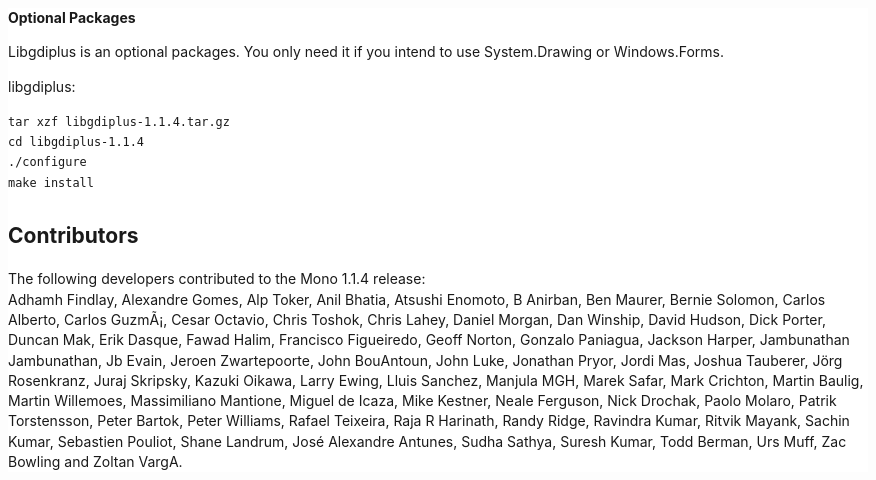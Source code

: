 **Optional Packages**

Libgdiplus is an optional packages. You only need it if you intend to use System.Drawing or Windows.Forms.

libgdiplus:

``` shell
tar xzf libgdiplus-1.1.4.tar.gz
cd libgdiplus-1.1.4
./configure
make install
```

Contributors
------------

The following developers contributed to the Mono 1.1.4 release:<br/>
Adhamh Findlay, Alexandre Gomes, Alp Toker, Anil Bhatia, Atsushi Enomoto, B Anirban, Ben Maurer, Bernie Solomon, Carlos Alberto, Carlos GuzmÃ¡, Cesar Octavio, Chris Toshok, Chris Lahey, Daniel Morgan, Dan Winship, David Hudson, Dick Porter, Duncan Mak, Erik Dasque, Fawad Halim, Francisco Figueiredo, Geoff Norton, Gonzalo Paniagua, Jackson Harper, Jambunathan Jambunathan, Jb Evain, Jeroen Zwartepoorte, John BouAntoun, John Luke, Jonathan Pryor, Jordi Mas, Joshua Tauberer, Jörg Rosenkranz, Juraj Skripsky, Kazuki Oikawa, Larry Ewing, Lluis Sanchez, Manjula MGH, Marek Safar, Mark Crichton, Martin Baulig, Martin Willemoes, Massimiliano Mantione, Miguel de Icaza, Mike Kestner, Neale Ferguson, Nick Drochak, Paolo Molaro, Patrik Torstensson, Peter Bartok, Peter Williams, Rafael Teixeira, Raja R Harinath, Randy Ridge, Ravindra Kumar, Ritvik Mayank, Sachin Kumar, Sebastien Pouliot, Shane Landrum, José Alexandre Antunes, Sudha Sathya, Suresh Kumar, Todd Berman, Urs Muff, Zac Bowling and Zoltan VargA.
